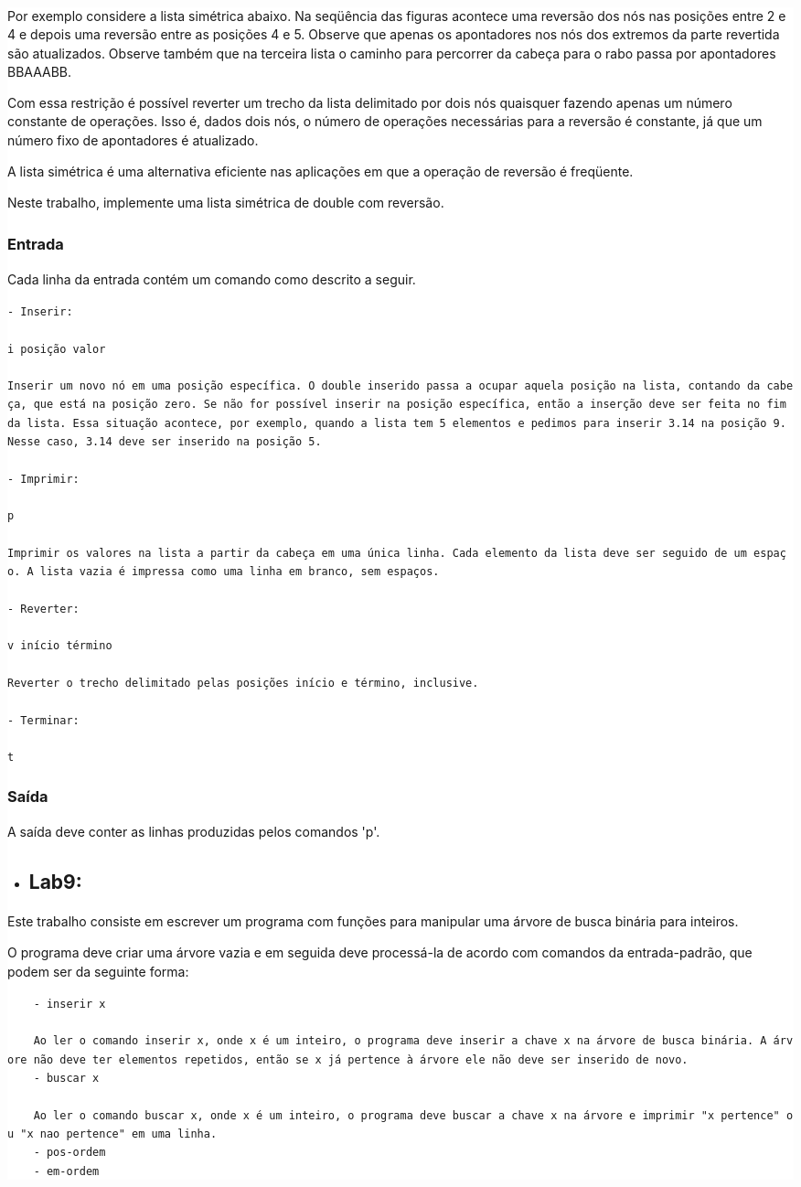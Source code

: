Por exemplo considere a lista simétrica abaixo. Na seqüência das figuras acontece uma reversão dos nós nas posições entre 2 e 4 e depois uma reversão entre as posições 4 e 5. Observe que apenas os apontadores nos nós dos extremos da parte revertida são atualizados. Observe também que na terceira lista o caminho para percorrer da cabeça para o rabo passa por apontadores BBAAABB.

 Com essa restrição é possível reverter um trecho da lista delimitado por dois nós quaisquer fazendo apenas um número constante de operações. Isso é, dados dois nós, o número de operações necessárias para a reversão é constante, já que um número fixo de apontadores é atualizado.

A lista simétrica é uma alternativa eficiente nas aplicações em que a operação de reversão é freqüente.

Neste trabalho, implemente uma lista simétrica de double com reversão.
### Entrada
Cada linha da entrada contém um comando como descrito a seguir.
```
- Inserir:

i posição valor

Inserir um novo nó em uma posição específica. O double inserido passa a ocupar aquela posição na lista, contando da cabeça, que está na posição zero. Se não for possível inserir na posição específica, então a inserção deve ser feita no fim da lista. Essa situação acontece, por exemplo, quando a lista tem 5 elementos e pedimos para inserir 3.14 na posição 9. Nesse caso, 3.14 deve ser inserido na posição 5.

- Imprimir:

p

Imprimir os valores na lista a partir da cabeça em uma única linha. Cada elemento da lista deve ser seguido de um espaço. A lista vazia é impressa como uma linha em branco, sem espaços.

- Reverter:

v início término

Reverter o trecho delimitado pelas posições início e término, inclusive.

- Terminar:

t
```
### Saída
A saída deve conter as linhas produzidas pelos comandos 'p'. 

- ## Lab9:

Este trabalho consiste em escrever um programa com funções para manipular uma árvore de busca binária para inteiros.

O programa deve criar uma árvore vazia e em seguida deve processá-la de acordo com comandos da entrada-padrão, que podem ser da seguinte forma:
```
    - inserir x

    Ao ler o comando inserir x, onde x é um inteiro, o programa deve inserir a chave x na árvore de busca binária. A árvore não deve ter elementos repetidos, então se x já pertence à árvore ele não deve ser inserido de novo.
    - buscar x

    Ao ler o comando buscar x, onde x é um inteiro, o programa deve buscar a chave x na árvore e imprimir "x pertence" ou "x nao pertence" em uma linha.
    - pos-ordem
    - em-ordem
```